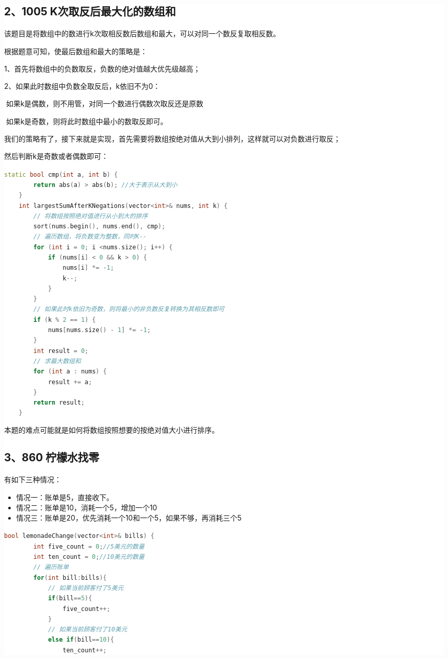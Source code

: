 ## 2、1005  K次取反后最大化的数组和

该题目是将数组中的数进行k次取相反数后数组和最大，可以对同一个数反复取相反数。

根据题意可知，使最后数组和最大的策略是：

1、首先将数组中的负数取反，负数的绝对值越大优先级越高；

2、如果此时数组中负数全取反后，k依旧不为0：

​		如果k是偶数，则不用管，对同一个数进行偶数次取反还是原数

​		如果k是奇数，则将此时数组中最小的数取反即可。

我们的策略有了，接下来就是实现，首先需要将数组按绝对值从大到小排列，这样就可以对负数进行取反；

然后判断k是奇数或者偶数即可：

```c++
static bool cmp(int a, int b) {
        return abs(a) > abs(b); //大于表示从大到小
    }
    int largestSumAfterKNegations(vector<int>& nums, int k) {
        // 将数组按照绝对值进行从小到大的排序
        sort(nums.begin(), nums.end(), cmp);
        // 遍历数组，将负数变为整数，同时K--
        for (int i = 0; i <nums.size(); i++) { 
            if (nums[i] < 0 && k > 0) {
                nums[i] *= -1;
                k--;
            }
        }
        // 如果此时k依旧为奇数，则将最小的非负数反复转换为其相反数即可
        if (k % 2 == 1) {
            nums[nums.size() - 1] *= -1; 
        }
        int result = 0;
        // 求最大数组和
        for (int a : nums) {
            result += a; 
        }
        return result;
    }
```

本题的难点可能就是如何将数组按照想要的按绝对值大小进行排序。

## 3、860  柠檬水找零

   有如下三种情况：

- 情况一：账单是5，直接收下。
- 情况二：账单是10，消耗一个5，增加一个10
- 情况三：账单是20，优先消耗一个10和一个5，如果不够，再消耗三个5

```c++
bool lemonadeChange(vector<int>& bills) {
        int five_count = 0;//5美元的数量
        int ten_count = 0;//10美元的数量
        // 遍历账单
        for(int bill:bills){
            // 如果当前顾客付了5美元
            if(bill==5){
                five_count++;
            }
            // 如果当前顾客付了10美元
            else if(bill==10){
                ten_count++;
```